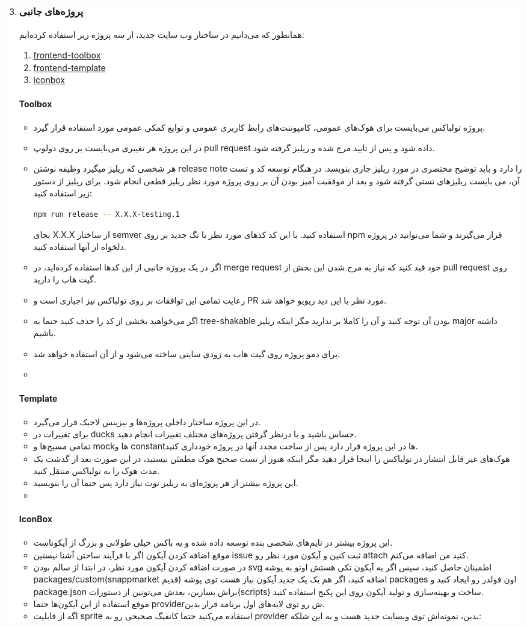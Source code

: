 3. ### پروژه‌های جانبی
    همانطور که می‌دانیم در ساختار وب سایت جدید، از سه پروژه زیر استفاده کرده‌ایم:
    
    1. [frontend-toolbox](https://github.com/snappmarket/frontend-toolbox)
    2. [frontend-template](https://gitlab.snapp.market/frontend/frontend-template)
    3. [iconbox](https://github.com/iconsbox/icons)
    
    #### Toolbox
    - پروژه تولباکس می‌بایست برای هوک‌های عمومی، کامپوننت‌های رابط کاربری عمومی و توابع کمکی عمومی مورد استفاده قرار گیرد.
    - در این پروژه‌ هر تغییری می‌بایست بر روی دولوپ pull request داده شود و پس از تایید مرج شده و ریلیز گرفته شود.
    - هر شخصی که ریلیز میگیرد وظیفه نوشتن release note را دارد و باید توضیح مختصری در مورد ریلیز جاری بنویسد.
    در هنگام توسعه کد و تست آن، می بایست ریلیز‌های تستی گرفته شود و بعد از موفقیت آمیز بودن آن بر روی پروژه مورد نظر ریلیز قطعی انجام شود. برای ریلیز از دستور زیر استفاده کنید:
        
        ```bash
        npm run release -- X.X.X-testing.1
        ```
        بجای X.X.X از ساختار semver استفاده کنید. با این کد کدهای مورد نظر با تگ جدید بر روی npm قرار می‌گیرند و شما می‌توانید در پروژه دلخواه از آنها استفاده کنید.
    
    - اگر در یک پروژه جانبی از این کد‌ها استفاده کرده‌اید، در merge request خود قید کنید که نیاز به مرج شدن این بخش از pull request روی گیت هاب را دارید.
    - رعایت تمامی این توافقات بر روی تولباکس نیز اجباری است و PR مورد نظر با این دید ریویو خواهد شد.
    - اگر می‌خواهید بخشی از کد را حذف کنید حتما به tree-shakable بودن آن توجه کنید و آن را کاملا بر ندارید مگر اینکه ریلیز major داشته باشیم.
    - برای دمو پروژه روی گیت هاب به زودی سایتی ساخته می‌شود و از آن استفاده خواهد شد.
    -
    
    #### Template
    - در این پروژه ساختار داخلی پروژه‌ها و بیزینس لاجیک قرار می‌گیرد.
    - برای تغییرات در ducks حساس باشید و با درنظر گرفتن پروژه‌های مختلف تغییرات انجام دهید.
    - تمامی مسیج‌ها و mockها و constantها در این پروژه قرار دارد پس از ساخت مجدد آنها در پروژه خودداری کنید.
    - هوک‌های غیر قابل انتشار در تولباکس را اینجا قرار دهید مگر اینکه هنوز از تست صحیح هوک مطمئن نیستید، در این صورت بعد از گذشت یک مدت هوک را به تولباکس منتقل کنید.
    - این پروژه بیشتر از هر پروژه‌ای به ریلیز نوت نیاز دارد پس حتما آن را بنویسید.
    - 

    #### IconBox
    - این پروژه بیشتر در تایم‌های شخصی بنده توسعه داده شده و یه باکس خیلی طولانی و بزرگ از آیکوناست.
    - موقع اضافه کردن آیکون اگر با فرآیند ساختن آشنا نیستین issue ثبت کنین و آیکون مورد نظر رو attach کنید من اضافه می‌کنم.
    - در صورت اضافه کردن آیکون مورد نظر، در ابتدا از سالم بودن svg اطمینان حاصل کنید، سپس اگر یه آیکون تکی هستش اونو به پوشه packages/custom(snappmarket قدیم) اضافه کنید، اگر هم یک پک جدید آیکون نیاز هست توی پوشه packages اون فولدر رو ایجاد کنید و package.json براش بسازین، بعدش می‌تونین از دستورات(scripts) ساخت و بهینه‌سازی و تولید آیکون روی این پکیج استفاده کنید.
    - موقع استفاده از این آیکون‌ها حتما providerش رو توی لایه‌های اول برنامه قرار بدین.
    - اگه از قابلیت sprite استفاده می‌کنید حتما کانفیگ صحیحی رو به provider بدین، نمونه‌اش توی وبسایت جدید هست و به این شلکه:
        